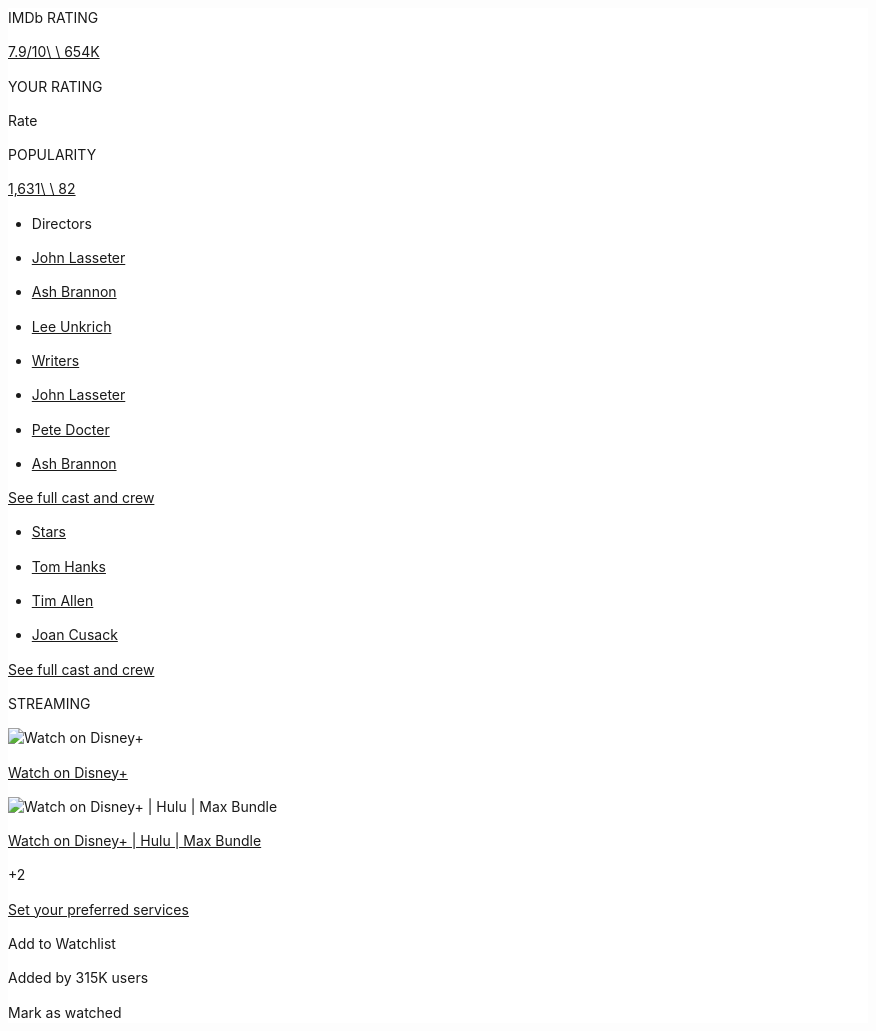 IMDb RATING

[7.9/10\\
\\
654K](https://www.imdb.com/title/tt0120363/ratings/?ref_=tt_ov_rat)

YOUR RATING

Rate

POPULARITY

[1,631\\
\\
82](https://www.imdb.com/chart/moviemeter/?ref_=tt_ov_pop)

- Directors


- [John Lasseter](https://www.imdb.com/name/nm0005124/?ref_=tt_ov_1_1)
- [Ash Brannon](https://www.imdb.com/name/nm0105169/?ref_=tt_ov_1_2)
- [Lee Unkrich](https://www.imdb.com/name/nm0881279/?ref_=tt_ov_1_3)

- [Writers](https://www.imdb.com/title/tt0120363/fullcredits/?ref_=tt_ov_sm_2#writer)


- [John Lasseter](https://www.imdb.com/name/nm0005124/?ref_=tt_ov_2_1)
- [Pete Docter](https://www.imdb.com/name/nm0230032/?ref_=tt_ov_2_2)
- [Ash Brannon](https://www.imdb.com/name/nm0105169/?ref_=tt_ov_2_3)

[See full cast and crew](https://www.imdb.com/title/tt0120363/fullcredits/?ref_=tt_ov_sm_2#writer)
- [Stars](https://www.imdb.com/title/tt0120363/fullcredits/?ref_=tt_ov_sm_3#cast)


- [Tom Hanks](https://www.imdb.com/name/nm0000158/?ref_=tt_ov_3_1)
- [Tim Allen](https://www.imdb.com/name/nm0000741/?ref_=tt_ov_3_2)
- [Joan Cusack](https://www.imdb.com/name/nm0000349/?ref_=tt_ov_3_3)

[See full cast and crew](https://www.imdb.com/title/tt0120363/fullcredits/?ref_=tt_ov_sm_3#cast)

STREAMING

![Watch on Disney+](https://m.media-amazon.com/images/M/db822a7d-2b84-43ad-949e-401b769b58ed._V1_UX500_CR0,0,500,281_.png)

[Watch on Disney+](https://srv.tunefindforfans.com/showads/track/srvclk.php?aid=100006765)

![Watch on Disney+ | Hulu | Max Bundle](https://m.media-amazon.com/images/M/b6c1777b-e246-40f5-a75d-3a138aab641e._V1_QL75_UX500_CR0,0,500,281_.jpg)

[Watch on Disney+ | Hulu | Max Bundle](http://srv.tunefindforfans.com/showads/track/srvclk.php?aid=100006774)

+2

[Set your preferred services](https://www.imdb.com/preferences/preferredservices/?ref_=tt_ov_wbr_btn)

Add to Watchlist

Added by 315K users

Mark as watched
